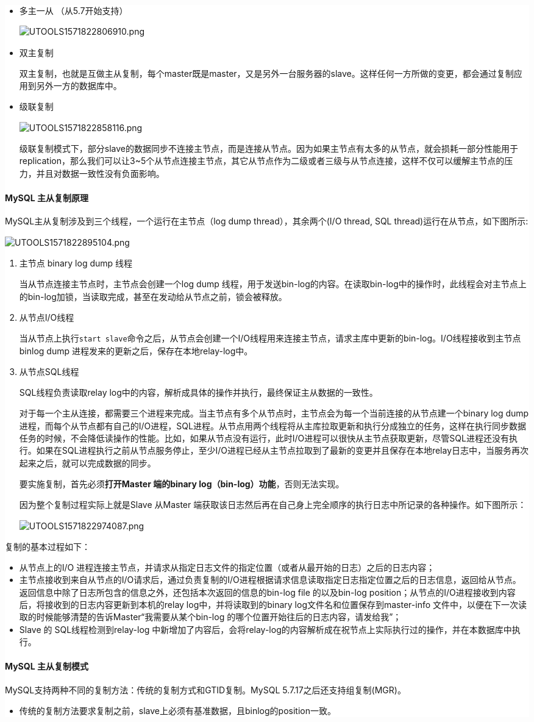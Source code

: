 - 多主一从 （从5.7开始支持）

  ![UTOOLS1571822806910.png](https://i.loli.net/2019/10/23/spieUXkTINRDChl.png)

- 双主复制

  双主复制，也就是互做主从复制，每个master既是master，又是另外一台服务器的slave。这样任何一方所做的变更，都会通过复制应用到另外一方的数据库中。

- 级联复制

  ![UTOOLS1571822858116.png](https://i.loli.net/2019/10/23/gJorZTCU8ctEy9m.png)

  级联复制模式下，部分slave的数据同步不连接主节点，而是连接从节点。因为如果主节点有太多的从节点，就会损耗一部分性能用于replication，那么我们可以让3~5个从节点连接主节点，其它从节点作为二级或者三级与从节点连接，这样不仅可以缓解主节点的压力，并且对数据一致性没有负面影响。

#### MySQL 主从复制原理

MySQL主从复制涉及到三个线程，一个运行在主节点（log dump thread），其余两个(I/O thread, SQL thread)运行在从节点，如下图所示:

![UTOOLS1571822895104.png](https://i.loli.net/2019/10/23/W8flr4UqNtFed3g.png)

1. 主节点 binary log dump 线程

   当从节点连接主节点时，主节点会创建一个log dump 线程，用于发送bin-log的内容。在读取bin-log中的操作时，此线程会对主节点上的bin-log加锁，当读取完成，甚至在发动给从节点之前，锁会被释放。

2. 从节点I/O线程

   当从节点上执行`start slave`命令之后，从节点会创建一个I/O线程用来连接主节点，请求主库中更新的bin-log。I/O线程接收到主节点binlog dump 进程发来的更新之后，保存在本地relay-log中。

3. 从节点SQL线程

   SQL线程负责读取relay log中的内容，解析成具体的操作并执行，最终保证主从数据的一致性。

   对于每一个主从连接，都需要三个进程来完成。当主节点有多个从节点时，主节点会为每一个当前连接的从节点建一个binary log dump 进程，而每个从节点都有自己的I/O进程，SQL进程。从节点用两个线程将从主库拉取更新和执行分成独立的任务，这样在执行同步数据任务的时候，不会降低读操作的性能。比如，如果从节点没有运行，此时I/O进程可以很快从主节点获取更新，尽管SQL进程还没有执行。如果在SQL进程执行之前从节点服务停止，至少I/O进程已经从主节点拉取到了最新的变更并且保存在本地relay日志中，当服务再次起来之后，就可以完成数据的同步。

   要实施复制，首先必须**打开Master 端的binary log（bin-log）功能**，否则无法实现。

   因为整个复制过程实际上就是Slave 从Master 端获取该日志然后再在自己身上完全顺序的执行日志中所记录的各种操作。如下图所示：

   ![UTOOLS1571822974087.png](https://i.loli.net/2019/10/23/zaeOCKJXfF98rVo.png)

复制的基本过程如下：

- 从节点上的I/O 进程连接主节点，并请求从指定日志文件的指定位置（或者从最开始的日志）之后的日志内容；
- 主节点接收到来自从节点的I/O请求后，通过负责复制的I/O进程根据请求信息读取指定日志指定位置之后的日志信息，返回给从节点。返回信息中除了日志所包含的信息之外，还包括本次返回的信息的bin-log file 的以及bin-log position；从节点的I/O进程接收到内容后，将接收到的日志内容更新到本机的relay log中，并将读取到的binary log文件名和位置保存到master-info 文件中，以便在下一次读取的时候能够清楚的告诉Master“我需要从某个bin-log 的哪个位置开始往后的日志内容，请发给我”；
- Slave 的 SQL线程检测到relay-log 中新增加了内容后，会将relay-log的内容解析成在祝节点上实际执行过的操作，并在本数据库中执行。

#### MySQL 主从复制模式

MySQL支持两种不同的复制方法：传统的复制方式和GTID复制。MySQL 5.7.17之后还支持组复制(MGR)。

- 传统的复制方法要求复制之前，slave上必须有基准数据，且binlog的position一致。
